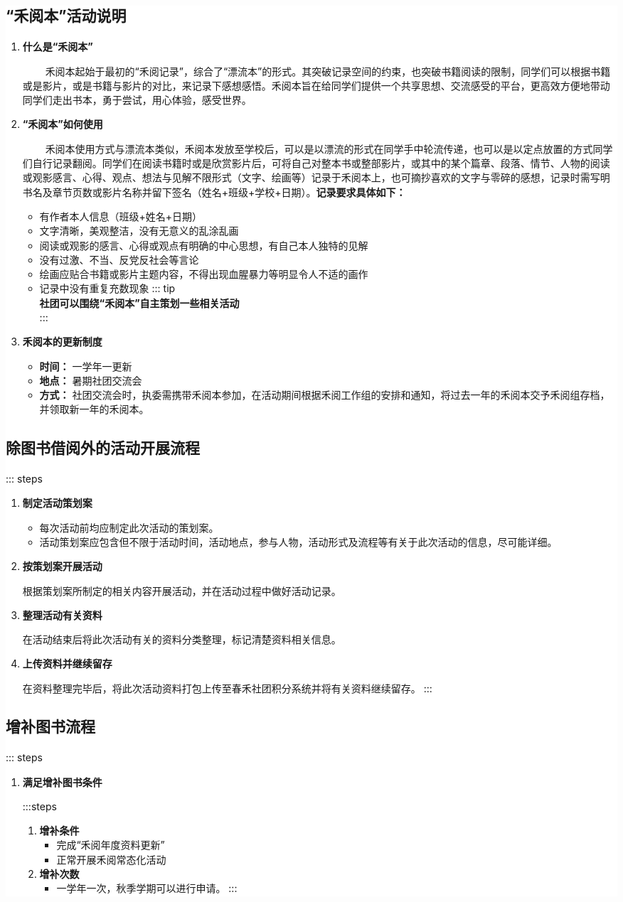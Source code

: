 ## “禾阅本”活动说明

1. **什么是“禾阅本”**  

    $\qquad$禾阅本起始于最初的“禾阅记录”，综合了“漂流本”的形式。其突破记录空间的约束，也突破书籍阅读的限制，同学们可以根据书籍或是影片，或是书籍与影片的对比，来记录下感想感悟。禾阅本旨在给同学们提供一个共享思想、交流感受的平台，更高效方便地带动同学们走出书本，勇于尝试，用心体验，感受世界。
2. **“禾阅本”如何使用**  

    $\qquad$禾阅本使用方式与漂流本类似，禾阅本发放至学校后，可以是以漂流的形式在同学手中轮流传递，也可以是以定点放置的方式同学们自行记录翻阅。同学们在阅读书籍时或是欣赏影片后，可将自己对整本书或整部影片，或其中的某个篇章、段落、情节、人物的阅读或观影感言、心得、观点、想法与见解不限形式（文字、绘画等）记录于禾阅本上，也可摘抄喜欢的文字与零碎的感想，记录时需写明书名及章节页数或影片名称并留下签名（姓名+班级+学校+日期）。**记录要求具体如下：**
      - 有作者本人信息（班级+姓名+日期）
      - 文字清晰，美观整洁，没有无意义的乱涂乱画
      - 阅读或观影的感言、心得或观点有明确的中心思想，有自己本人独特的见解
      - 没有过激、不当、反党反社会等言论
      - 绘画应贴合书籍或影片主题内容，不得出现血腥暴力等明显令人不适的画作
      - 记录中没有重复充数现象
::: tip  
**社团可以围绕“禾阅本”自主策划一些相关活动**  
:::

3. **禾阅本的更新制度**

   - **时间：** 一学年一更新
   - **地点：** 暑期社团交流会
   - **方式：** 社团交流会时，执委需携带禾阅本参加，在活动期间根据禾阅工作组的安排和通知，将过去一年的禾阅本交予禾阅组存档，并领取新一年的禾阅本。

## 除图书借阅外的活动开展流程

::: steps  
1. **制定活动策划案**  
   - 每次活动前均应制定此次活动的策划案。
   - 活动策划案应包含但不限于活动时间，活动地点，参与人物，活动形式及流程等有关于此次活动的信息，尽可能详细。  
2. **按策划案开展活动**  

    根据策划案所制定的相关内容开展活动，并在活动过程中做好活动记录。
3. **整理活动有关资料**  

    在活动结束后将此次活动有关的资料分类整理，标记清楚资料相关信息。
4. **上传资料并继续留存**  

    在资料整理完毕后，将此次活动资料打包上传至春禾社团积分系统并将有关资料继续留存。
:::

## 增补图书流程  

::: steps  
1. **满足增补图书条件**

    :::steps  
    1. **增补条件**
       - 完成“禾阅年度资料更新”
       - 正常开展禾阅常态化活动
    2. **增补次数**
       - 一学年一次，秋季学期可以进行申请。
    :::
